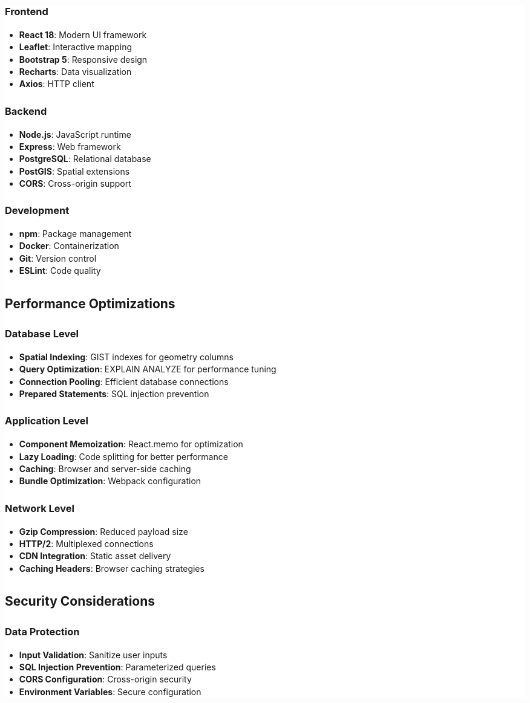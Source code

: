 ### Frontend
- **React 18**: Modern UI framework
- **Leaflet**: Interactive mapping
- **Bootstrap 5**: Responsive design
- **Recharts**: Data visualization
- **Axios**: HTTP client

### Backend
- **Node.js**: JavaScript runtime
- **Express**: Web framework
- **PostgreSQL**: Relational database
- **PostGIS**: Spatial extensions
- **CORS**: Cross-origin support

### Development
- **npm**: Package management
- **Docker**: Containerization
- **Git**: Version control
- **ESLint**: Code quality

## Performance Optimizations

### Database Level
- **Spatial Indexing**: GIST indexes for geometry columns
- **Query Optimization**: EXPLAIN ANALYZE for performance tuning
- **Connection Pooling**: Efficient database connections
- **Prepared Statements**: SQL injection prevention

### Application Level
- **Component Memoization**: React.memo for optimization
- **Lazy Loading**: Code splitting for better performance
- **Caching**: Browser and server-side caching
- **Bundle Optimization**: Webpack configuration

### Network Level
- **Gzip Compression**: Reduced payload size
- **HTTP/2**: Multiplexed connections
- **CDN Integration**: Static asset delivery
- **Caching Headers**: Browser caching strategies

## Security Considerations

### Data Protection
- **Input Validation**: Sanitize user inputs
- **SQL Injection Prevention**: Parameterized queries
- **CORS Configuration**: Cross-origin security
- **Environment Variables**: Secure configuration
